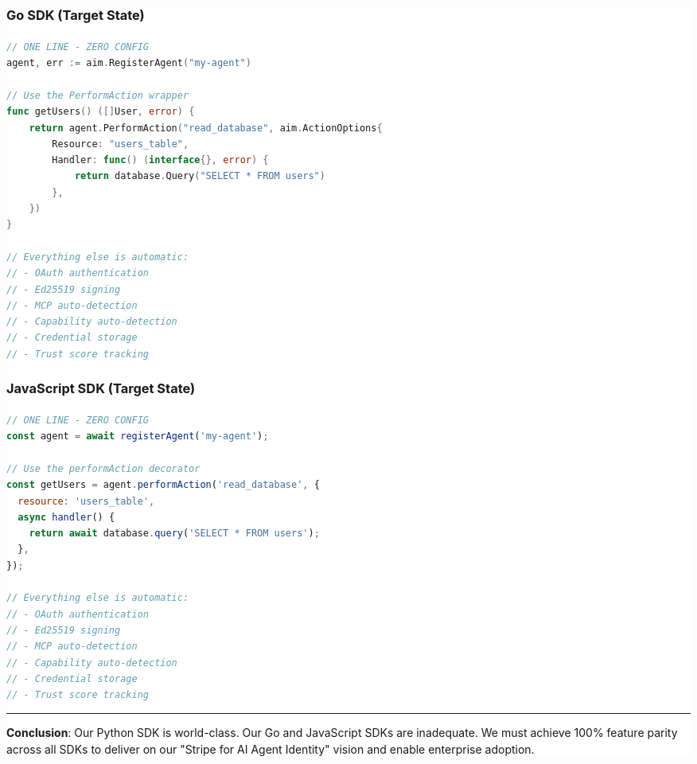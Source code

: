 ### Go SDK (Target State)

```go
// ONE LINE - ZERO CONFIG
agent, err := aim.RegisterAgent("my-agent")

// Use the PerformAction wrapper
func getUsers() ([]User, error) {
    return agent.PerformAction("read_database", aim.ActionOptions{
        Resource: "users_table",
        Handler: func() (interface{}, error) {
            return database.Query("SELECT * FROM users")
        },
    })
}

// Everything else is automatic:
// - OAuth authentication
// - Ed25519 signing
// - MCP auto-detection
// - Capability auto-detection
// - Credential storage
// - Trust score tracking
```

### JavaScript SDK (Target State)

```javascript
// ONE LINE - ZERO CONFIG
const agent = await registerAgent('my-agent');

// Use the performAction decorator
const getUsers = agent.performAction('read_database', {
  resource: 'users_table',
  async handler() {
    return await database.query('SELECT * FROM users');
  },
});

// Everything else is automatic:
// - OAuth authentication
// - Ed25519 signing
// - MCP auto-detection
// - Capability auto-detection
// - Credential storage
// - Trust score tracking
```

---

**Conclusion**: Our Python SDK is world-class. Our Go and JavaScript SDKs are inadequate. We must achieve 100% feature parity across all SDKs to deliver on our "Stripe for AI Agent Identity" vision and enable enterprise adoption.
